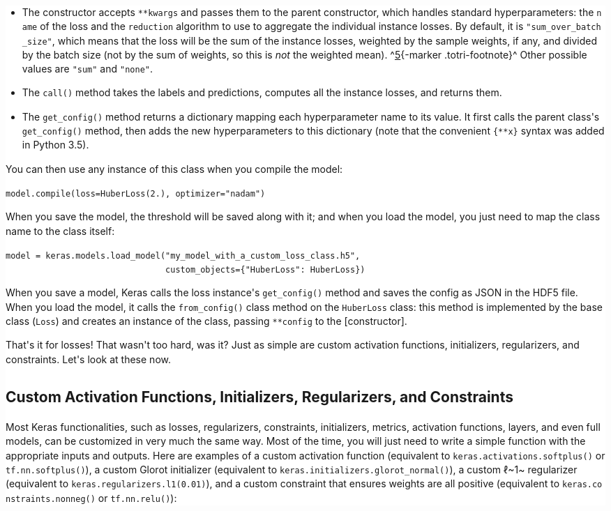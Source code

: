-   The constructor accepts `**kwargs` and passes them to the parent
    constructor, which handles standard hyperparameters: the `name` of
    the loss and the `reduction` algorithm to use to aggregate the
    individual instance losses. By default, it is
    `"sum_over_batch_size"`, which means that the loss will be the sum
    of the instance losses, weighted by the sample weights, if any, and
    divided by the batch size (not by the sum of weights, so this is
    *not* the weighted
    mean).
^[5](https://learning.oreilly.com/library/view/hands-on-machine-learning/9781492032632/ch12.html){-marker
    .totri-footnote}^ Other possible values are `"sum"` and `"none"`.

-   The `call()` method takes the labels and predictions, computes all
    the instance losses, and returns them.

-   The `get_config()` method returns a dictionary mapping each
    hyperparameter name to its value. It first calls the parent class's
    `get_config()` method, then adds the new hyperparameters to this
    dictionary (note that the convenient `{**x}` syntax was added in
    Python 3.5).

You can then use any instance of this class when you compile the model:

``` {data-type="programlisting" code-language="python"}
model.compile(loss=HuberLoss(2.), optimizer="nadam")
```

When you save the model, the threshold will be saved along with it; and
when you load the model, you just need to map the class name to the
class itself:

``` {data-type="programlisting" code-language="python"}
model = keras.models.load_model("my_model_with_a_custom_loss_class.h5",
                                custom_objects={"HuberLoss": HuberLoss})
```

When you save a model, Keras calls the loss instance's `get_config()`
method and saves the config as JSON in the HDF5 file. When you load the
model, it calls the `from_config()` class method on the `HuberLoss`
class: this method is implemented by the base class (`Loss`) and creates
an instance of the class, passing `**config` to the
[constructor].

That's it for losses! That wasn't too hard, was it? Just as simple are
custom activation functions, initializers, regularizers, and
constraints. Let's look at these now.




Custom Activation Functions, Initializers, Regularizers, and Constraints
------------------------------------------------------------------------

Most Keras functionalities,
such as losses, regularizers, constraints, initializers, metrics,
activation functions, layers, and even full models, can be customized in
very much the same way. Most of the time, you will just need to write a
simple function with the appropriate inputs and outputs. Here are
examples of a custom activation function (equivalent to
`keras.activations.softplus()` or `tf.nn.softplus()`), a custom Glorot
initializer (equivalent to `keras.initializers.glorot_normal()`), a
custom ℓ~1~ regularizer (equivalent to `keras.regularizers.l1(0.01)`),
and a custom constraint that ensures weights are all positive
(equivalent to `keras.constraints.nonneg()` or `tf.nn.relu()`):

